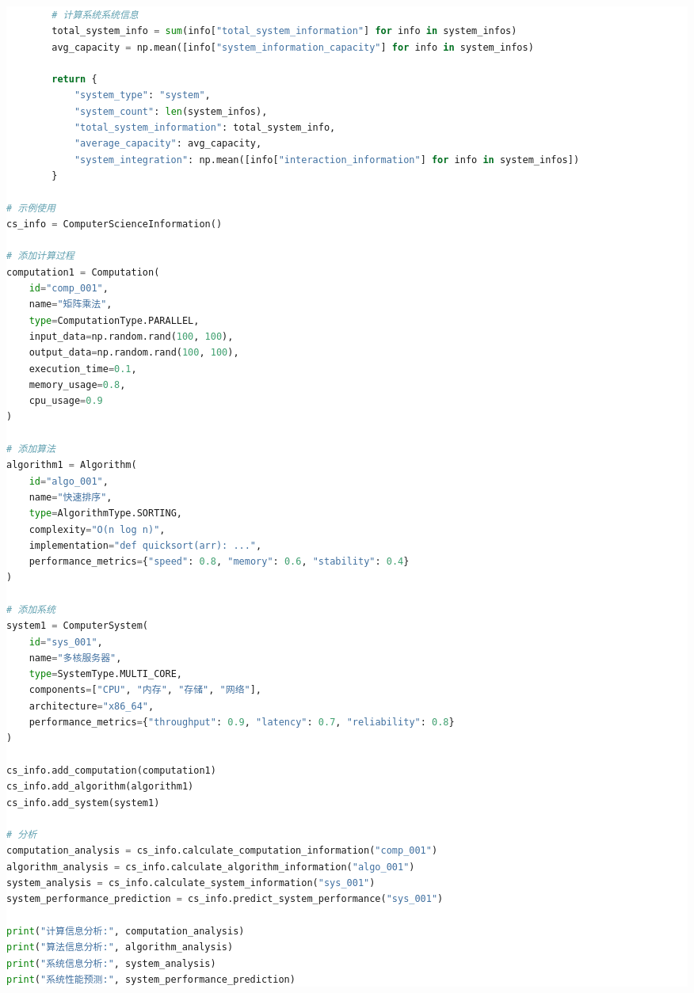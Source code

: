 ```python
        # 计算系统系统信息
        total_system_info = sum(info["total_system_information"] for info in system_infos)
        avg_capacity = np.mean([info["system_information_capacity"] for info in system_infos)
        
        return {
            "system_type": "system",
            "system_count": len(system_infos),
            "total_system_information": total_system_info,
            "average_capacity": avg_capacity,
            "system_integration": np.mean([info["interaction_information"] for info in system_infos])
        }

# 示例使用
cs_info = ComputerScienceInformation()

# 添加计算过程
computation1 = Computation(
    id="comp_001",
    name="矩阵乘法",
    type=ComputationType.PARALLEL,
    input_data=np.random.rand(100, 100),
    output_data=np.random.rand(100, 100),
    execution_time=0.1,
    memory_usage=0.8,
    cpu_usage=0.9
)

# 添加算法
algorithm1 = Algorithm(
    id="algo_001",
    name="快速排序",
    type=AlgorithmType.SORTING,
    complexity="O(n log n)",
    implementation="def quicksort(arr): ...",
    performance_metrics={"speed": 0.8, "memory": 0.6, "stability": 0.4}
)

# 添加系统
system1 = ComputerSystem(
    id="sys_001",
    name="多核服务器",
    type=SystemType.MULTI_CORE,
    components=["CPU", "内存", "存储", "网络"],
    architecture="x86_64",
    performance_metrics={"throughput": 0.9, "latency": 0.7, "reliability": 0.8}
)

cs_info.add_computation(computation1)
cs_info.add_algorithm(algorithm1)
cs_info.add_system(system1)

# 分析
computation_analysis = cs_info.calculate_computation_information("comp_001")
algorithm_analysis = cs_info.calculate_algorithm_information("algo_001")
system_analysis = cs_info.calculate_system_information("sys_001")
system_performance_prediction = cs_info.predict_system_performance("sys_001")

print("计算信息分析:", computation_analysis)
print("算法信息分析:", algorithm_analysis)
print("系统信息分析:", system_analysis)
print("系统性能预测:", system_performance_prediction)
```